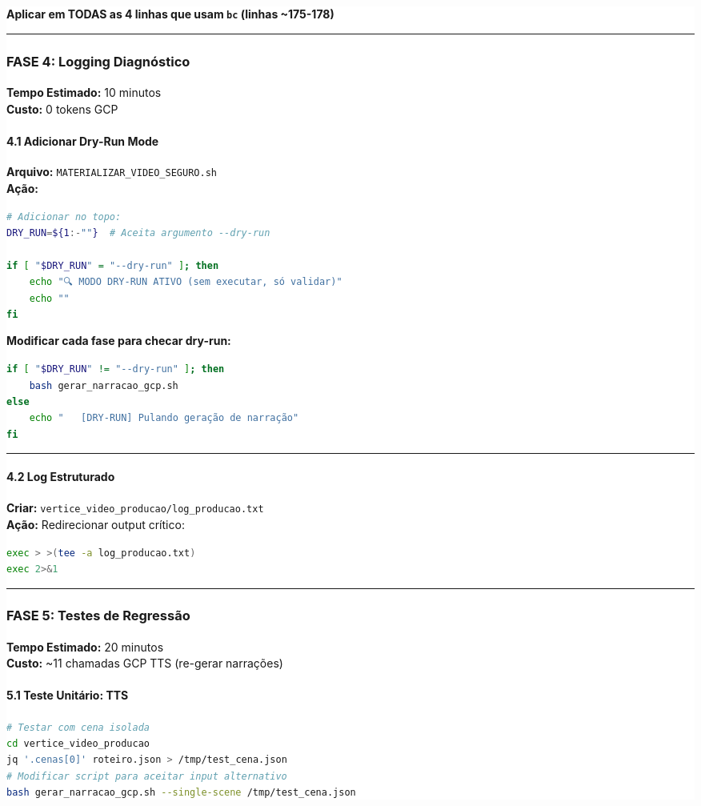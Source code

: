 **Aplicar em TODAS as 4 linhas que usam `bc` (linhas ~175-178)**

---

### **FASE 4: Logging Diagnóstico**
**Tempo Estimado:** 10 minutos  
**Custo:** 0 tokens GCP

#### **4.1 Adicionar Dry-Run Mode**
**Arquivo:** `MATERIALIZAR_VIDEO_SEGURO.sh`  
**Ação:**
```bash
# Adicionar no topo:
DRY_RUN=${1:-""}  # Aceita argumento --dry-run

if [ "$DRY_RUN" = "--dry-run" ]; then
    echo "🔍 MODO DRY-RUN ATIVO (sem executar, só validar)"
    echo ""
fi
```

**Modificar cada fase para checar dry-run:**
```bash
if [ "$DRY_RUN" != "--dry-run" ]; then
    bash gerar_narracao_gcp.sh
else
    echo "   [DRY-RUN] Pulando geração de narração"
fi
```

---

#### **4.2 Log Estruturado**
**Criar:** `vertice_video_producao/log_producao.txt`  
**Ação:** Redirecionar output crítico:
```bash
exec > >(tee -a log_producao.txt)
exec 2>&1
```

---

### **FASE 5: Testes de Regressão**
**Tempo Estimado:** 20 minutos  
**Custo:** ~11 chamadas GCP TTS (re-gerar narrações)

#### **5.1 Teste Unitário: TTS**
```bash
# Testar com cena isolada
cd vertice_video_producao
jq '.cenas[0]' roteiro.json > /tmp/test_cena.json
# Modificar script para aceitar input alternativo
bash gerar_narracao_gcp.sh --single-scene /tmp/test_cena.json
```

